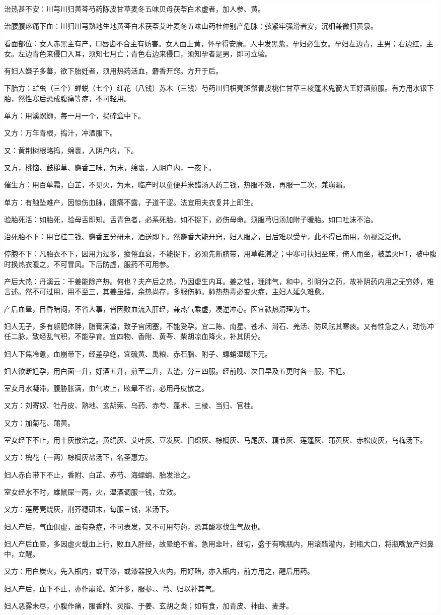 治热甚不安：川芎川归黄芩芍药陈皮甘草麦冬五味贝母茯苓白术虚者，加人参、黄。  

治腰腹疼痛下血：川归川芎熟地生地黄芩白术茯苓艾叶麦冬五味山药杜仲别产危脉：弦紧牢强滑者安，沉细兼微归黄泉。  

看面部位：女人赤黑主有产，□唇齿不合主有妨害。女人面上黄，怀孕得安康。人中发黑紫，孕妇必生女。孕妇左边青，主男；右边红，主女。左边青色来侵口入耳，须知七月亡；青色右边来侵口，须知孕者是男，即可立验。  

有妇人嫌子多蕃，欲下胎妊者，须用热药活血，麝香开窍。方开于后。  

下胎方：虻虫（三个）蝉蜕（七个）红花（八钱）苏木（三钱）芍药川归枳壳斑蝥青皮桃仁甘草三棱蓬术鬼箭大王好酒煎服。有方用水银下胎，然性寒后恐成腹痛等症，不可轻用。  

单方：用溪螺蛳，每一月一个，捣碎盒中下。  

又方：万年青根，捣汁，冲酒服下。  

又：黄荆树根略捣，绵裹，入阴户内，下。  

又方，桃恼、鼓槌草、麝香三味，为末，绵裹，入阴户内，一夜下。  

催生方：用百单霜，白芷，不见火，为末，临产时以童便并米醋汤入药二钱，热服不效，再服一二次，兼崩漏。  

单方：有触坠难产，因惊伤血脉，腹痛不露，子道干涩。法宜用夫衣复井上即生。  

验胎死活：如胎死，验母舌即知。舌青色者，必系死胎，如不捉下，必伤母命。须服芎归汤加附子暖胎。如口吐沫不治。  

治死胎不下：用官桂二钱、麝香五分研末，酒送即下。然麝香大能开窍，妇人服之，日后难以受孕，此不得已而用，勿视泛泛也。  

停胞不下：凡胎衣不下，因用力过多，疲倦血衰，不能捉下，必须先断脐带，用草鞋滞之；中寒可扶妇至床，倚人而坐，被盖火HT，被中腹时换热衣暖之，不可冒风。下后防虚，服药不可用参。  

产后大热：丹溪云：干姜能除产热。何也？夫产后之热，乃因虚生内耳。姜之性，理肺气，和中，引阴分之药，故补阴药内用之无穷妙，难言述。然不可过用，用不至三，其姜虽煨，余热尚存，多服伤肺。肺热热毒必变火症，主妇人延久难愈。  

产后血晕，目昏暗闷，不省人事，皆因败血流入肝经，兼热气乘虚，凑逆冲心。医宜祛热清理为主。  

妇人无子，多有躯肥体胖，脂膏满溢，致子宫闭塞，不能受孕。宜二陈、南星、苍术、滑石、羌活、防风祛其寒痰。又有性急之人，动伤冲任二脉，致经乱气积，不能孕育。宜四物、香附、黄芩、柴胡凉血降火，补其阴分。  

妇人下焦冷惫，血崩带下，经差孕绝，宜硫黄、禹粮、赤石脂、附子、螵蛸温暖下元。  

妇人欲断妊孕，用白面一升，好酒五升，煎至二升，去渣，分三四服。经前晚、次日早及五更时各一服，不妊。  

室女月水凝滞，腹胁胀满，血气攻上，眩晕不省，必用丹皮散之。  

又方：刘寄奴、牡丹皮、熟地、玄胡索、乌药、赤芍、蓬术、三棱、当归、官桂。  

又方：加菊花、蒲黄。  

室女经下不止，用十灰散治之。黄绢灰、艾叶灰、豆发灰、旧绵灰、棕榈灰、马尾灰、藕节灰、莲蓬灰、蒲黄灰、赤松皮灰，乌梅汤下。  

又方：槐花（一两）棕榈灰盐汤下，名圣惠方。  

妇人赤白带下不止，香附、白芷、赤芍、海螵蛸、胎发治之。  

室女经水不时，雄鼠屎一两，火，温酒调服一钱，立效。  

又方：莲房壳烧灰，荆芥穗研末，每服三钱，米汤下。  

妇人产后，气血俱虚，虽有杂症，不可表发，又不可用芍药，恐其酸寒伐生气故也。  

妇人产后血晕，多因虚火载血上行，败血入肝经，故晕绝不省。急用韭叶，细切，盛于有嘴瓶内，用滚醋灌内，封瓶大口，将瓶嘴放产妇鼻中，立醒。  

又方：用白炭火，先入瓶内，或干漆，或漆器投入火内，用好醋，亦入瓶内，前方用之，醒后用药。  

妇人产后，血下不止，亦作崩论。如汗多，服参、、芎、归以补其气。  

妇人恶露未尽，小腹作痛，服香附、灵脂、于姜、玄胡之类；如有食，加青皮、神曲、麦芽。  
